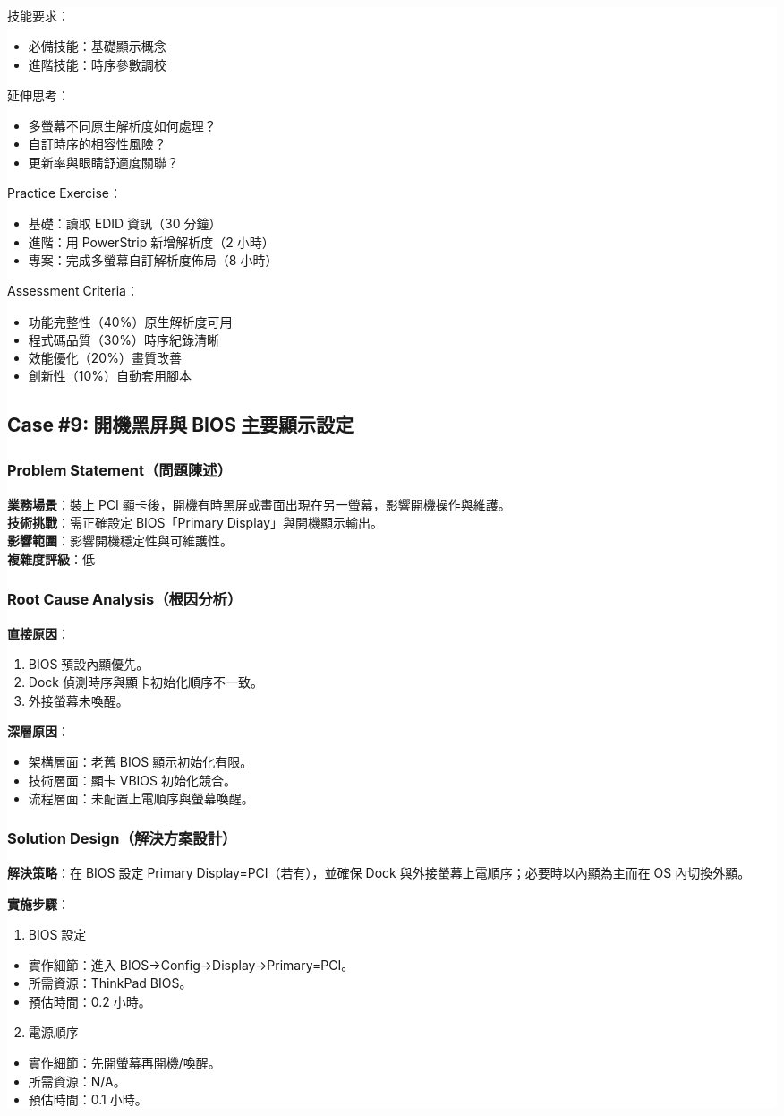 技能要求：  
- 必備技能：基礎顯示概念  
- 進階技能：時序參數調校

延伸思考：  
- 多螢幕不同原生解析度如何處理？  
- 自訂時序的相容性風險？  
- 更新率與眼睛舒適度關聯？

Practice Exercise：  
- 基礎：讀取 EDID 資訊（30 分鐘）  
- 進階：用 PowerStrip 新增解析度（2 小時）  
- 專案：完成多螢幕自訂解析度佈局（8 小時）

Assessment Criteria：  
- 功能完整性（40%）原生解析度可用  
- 程式碼品質（30%）時序紀錄清晰  
- 效能優化（20%）畫質改善  
- 創新性（10%）自動套用腳本


## Case #9: 開機黑屏與 BIOS 主要顯示設定

### Problem Statement（問題陳述）
**業務場景**：裝上 PCI 顯卡後，開機有時黑屏或畫面出現在另一螢幕，影響開機操作與維護。  
**技術挑戰**：需正確設定 BIOS「Primary Display」與開機顯示輸出。  
**影響範圍**：影響開機穩定性與可維護性。  
**複雜度評級**：低

### Root Cause Analysis（根因分析）
**直接原因**：
1. BIOS 預設內顯優先。  
2. Dock 偵測時序與顯卡初始化順序不一致。  
3. 外接螢幕未喚醒。

**深層原因**：  
- 架構層面：老舊 BIOS 顯示初始化有限。  
- 技術層面：顯卡 VBIOS 初始化競合。  
- 流程層面：未配置上電順序與螢幕喚醒。

### Solution Design（解決方案設計）
**解決策略**：在 BIOS 設定 Primary Display=PCI（若有），並確保 Dock 與外接螢幕上電順序；必要時以內顯為主而在 OS 內切換外顯。

**實施步驟**：
1. BIOS 設定  
- 實作細節：進入 BIOS→Config→Display→Primary=PCI。  
- 所需資源：ThinkPad BIOS。  
- 預估時間：0.2 小時。

2. 電源順序  
- 實作細節：先開螢幕再開機/喚醒。  
- 所需資源：N/A。  
- 預估時間：0.1 小時。
